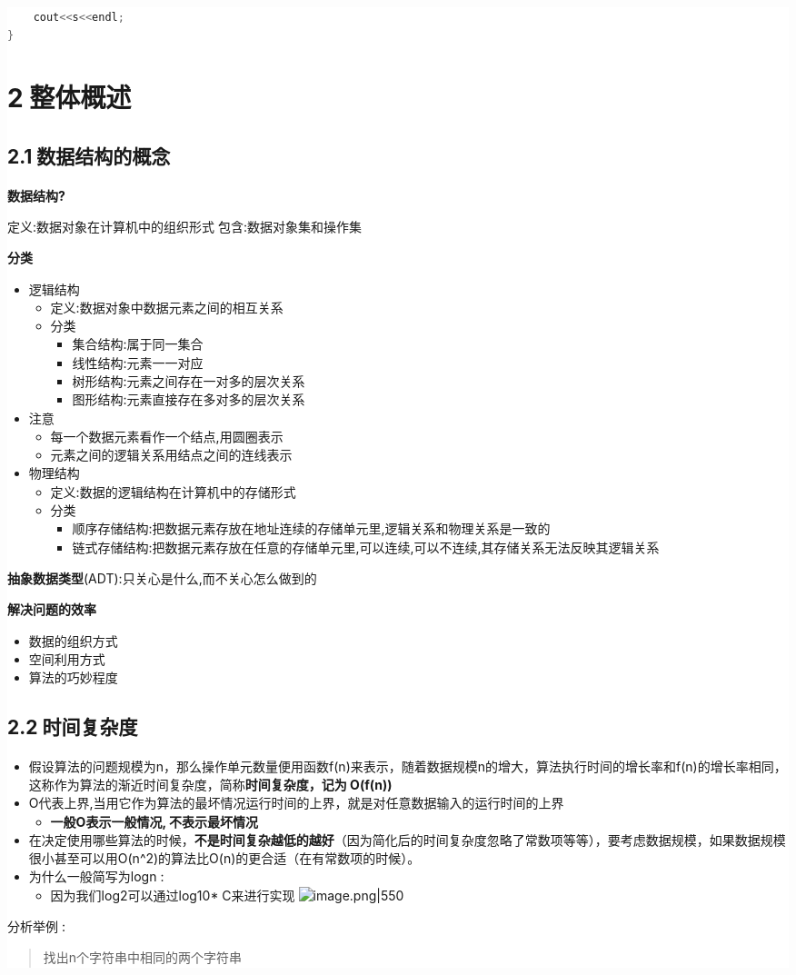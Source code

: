 ```c++
    cout<<s<<endl;
}
```

# 2 整体概述
## 2.1 数据结构的概念
**数据结构?**

定义:数据对象在计算机中的组织形式
包含:数据对象集和操作集

**分类**
- 逻辑结构
  - 定义:数据对象中数据元素之间的相互关系
  - 分类
    - 集合结构:属于同一集合
    - 线性结构:元素一一对应
    - 树形结构:元素之间存在一对多的层次关系
    - 图形结构:元素直接存在多对多的层次关系
- 注意
  - 每一个数据元素看作一个结点,用圆圈表示
  - 元素之间的逻辑关系用结点之间的连线表示
- 物理结构
  - 定义:数据的逻辑结构在计算机中的存储形式
  - 分类
    - 顺序存储结构:把数据元素存放在地址连续的存储单元里,逻辑关系和物理关系是一致的
    - 链式存储结构:把数据元素存放在任意的存储单元里,可以连续,可以不连续,其存储关系无法反映其逻辑关系

**抽象数据类型**(ADT):只关心是什么,而不关心怎么做到的

**解决问题的效率**
- 数据的组织方式
- 空间利用方式
- 算法的巧妙程度

## 2.2 时间复杂度
- 假设算法的问题规模为n，那么操作单元数量便用函数f(n)来表示，随着数据规模n的增大，算法执行时间的增长率和f(n)的增长率相同，这称作为算法的渐近时间复杂度，简称**时间复杂度，记为 O(f(n))**
- O代表上界,当用它作为算法的最坏情况运行时间的上界，就是对任意数据输入的运行时间的上界
	- **一般O表示一般情况, 不表示最坏情况**
- 在决定使用哪些算法的时候，**不是时间复杂越低的越好**（因为简化后的时间复杂度忽略了常数项等等），要考虑数据规模，如果数据规模很小甚至可以用O(n^2)的算法比O(n)的更合适（在有常数项的时候）。
- 为什么一般简写为logn :
	- 因为我们log2可以通过log10* C来进行实现
![image.png|550](http://verification.fengzhongzhihan.top/202312202222980.png)


分析举例 :
>找出n个字符串中相同的两个字符串
